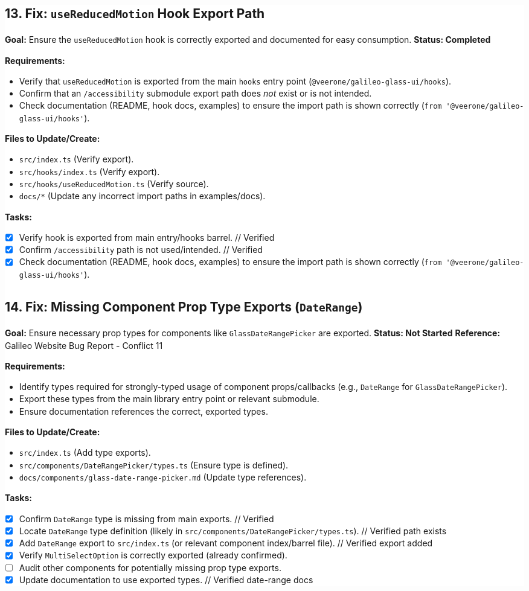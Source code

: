 ## 13. Fix: `useReducedMotion` Hook Export Path

**Goal:** Ensure the `useReducedMotion` hook is correctly exported and documented for easy consumption.
**Status: Completed**

**Requirements:**

*   Verify that `useReducedMotion` is exported from the main `hooks` entry point (`@veerone/galileo-glass-ui/hooks`).
*   Confirm that an `/accessibility` submodule export path does *not* exist or is not intended.
*   Check documentation (README, hook docs, examples) to ensure the import path is shown correctly (`from '@veerone/galileo-glass-ui/hooks'`).

**Files to Update/Create:**

*   `src/index.ts` (Verify export).
*   `src/hooks/index.ts` (Verify export).
*   `src/hooks/useReducedMotion.ts` (Verify source).
*   `docs/*` (Update any incorrect import paths in examples/docs).

**Tasks:**

*   [X] Verify hook is exported from main entry/hooks barrel. // Verified
*   [X] Confirm `/accessibility` path is not used/intended. // Verified
*   [X] Check documentation (README, hook docs, examples) to ensure the import path is shown correctly (`from '@veerone/galileo-glass-ui/hooks'`).

## 14. Fix: Missing Component Prop Type Exports (`DateRange`)

**Goal:** Ensure necessary prop types for components like `GlassDateRangePicker` are exported.
**Status: Not Started**
**Reference:** Galileo Website Bug Report - Conflict 11

**Requirements:**

*   Identify types required for strongly-typed usage of component props/callbacks (e.g., `DateRange` for `GlassDateRangePicker`).
*   Export these types from the main library entry point or relevant submodule.
*   Ensure documentation references the correct, exported types.

**Files to Update/Create:**

*   `src/index.ts` (Add type exports).
*   `src/components/DateRangePicker/types.ts` (Ensure type is defined).
*   `docs/components/glass-date-range-picker.md` (Update type references).

**Tasks:**

*   [X] Confirm `DateRange` type is missing from main exports. // Verified
*   [X] Locate `DateRange` type definition (likely in `src/components/DateRangePicker/types.ts`). // Verified path exists
*   [X] Add `DateRange` export to `src/index.ts` (or relevant component index/barrel file). // Verified export added
*   [X] Verify `MultiSelectOption` is correctly exported (already confirmed).
*   [ ] Audit other components for potentially missing prop type exports.
*   [X] Update documentation to use exported types. // Verified date-range docs
